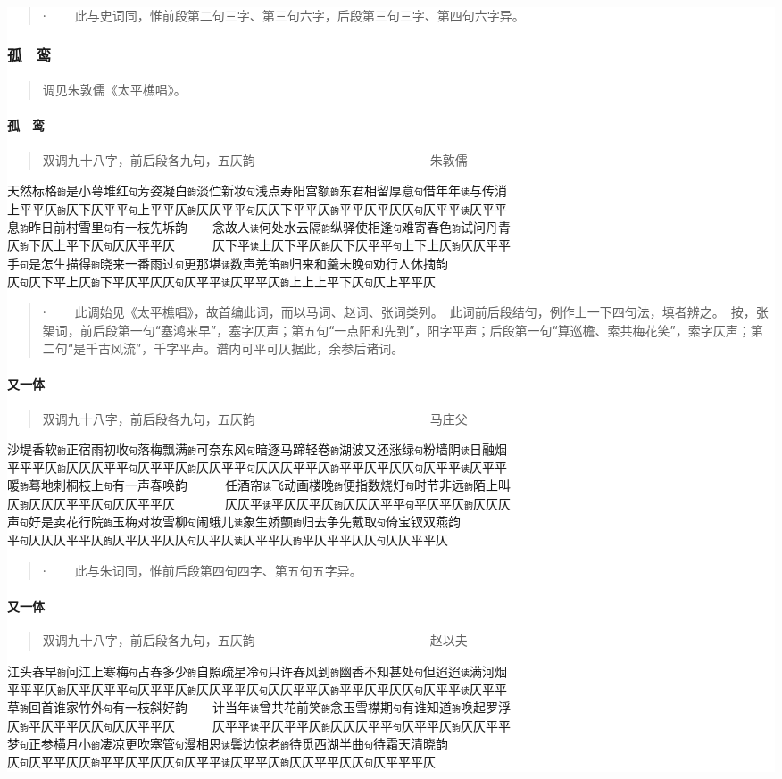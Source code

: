 > ·   　　此与史词同，惟前段第二句三字、第三句六字，后段第三句三字、第四句六字异。 
　
### 孤　鸾　　

> 调见朱敦儒《太平樵唱》。

#### 孤　鸾　
> 双调九十八字，前后段各九句，五仄韵　　　　　　　　　　　　　　朱敦儒

天然标格<font size=1>韵</font>是小萼堆红<font size=1>句</font>芳姿凝白<font size=1>韵</font>淡伫新妆<font size=1>句</font>浅点寿阳宫额<font size=1>韵</font>东君相留厚意<font size=1>句</font>借年年<font size=1>读</font>与传消  
上平平仄<font size=1>韵</font>仄下仄平平<font size=1>句</font>上平平仄<font size=1>韵</font>仄仄平平<font size=1>句</font>仄仄下平平仄<font size=1>韵</font>平平仄平仄仄<font size=1>句</font>仄平平<font size=1>读</font>仄平平  
息<font size=1>韵</font>昨日前村雪里<font size=1>句</font>有一枝先坼韵　　念故人<font size=1>读</font>何处水云隔<font size=1>韵</font>纵驿使相逢<font size=1>句</font>难寄春色<font size=1>韵</font>试问丹青    
仄<font size=1>韵</font>下仄上平下仄<font size=1>句</font>仄仄平平仄　　　仄下平<font size=1>读</font>上仄下平仄<font size=1>韵</font>仄下仄平平<font size=1>句</font>上下上仄<font size=1>韵</font>仄仄平平    
手<font size=1>句</font>是怎生描得<font size=1>韵</font>晓来一番雨过<font size=1>句</font>更那堪<font size=1>读</font>数声羌笛<font size=1>韵</font>归来和羹未晚<font size=1>句</font>劝行人休摘韵  
仄<font size=1>句</font>仄下平上仄<font size=1>韵</font>下平仄平仄仄<font size=1>句</font>仄平平<font size=1>读</font>仄平平仄<font size=1>韵</font>上上上平下仄<font size=1>句</font>仄上平平仄  

> ·   　　此调始见《太平樵唱》，故首编此词，而以马词、赵词、张词类列。　此词前后段结句，例作上一下四句法，填者辨之。　按，张榘词，前后段第一句“塞鸿来早”，塞字仄声；第五句“一点阳和先到”，阳字平声；后段第一句“算巡檐、索共梅花笑”，索字仄声；第二句“是千古风流”，千字平声。谱内可平可仄据此，余参后诸词。 

#### 又一体　
> 双调九十八字，前后段各九句，五仄韵　　　　　　　　　　　　　　马庄父

沙堤香软<font size=1>韵</font>正宿雨初收<font size=1>句</font>落梅飘满<font size=1>韵</font>可奈东风<font size=1>句</font>暗逐马蹄轻卷<font size=1>韵</font>湖波又还涨绿<font size=1>句</font>粉墙阴<font size=1>读</font>日融烟  
平平平仄<font size=1>韵</font>仄仄仄平平<font size=1>句</font>仄平平仄<font size=1>韵</font>仄仄平平<font size=1>句</font>仄仄仄平平仄<font size=1>韵</font>平平仄平仄仄<font size=1>句</font>仄平平<font size=1>读</font>仄平平  
暖<font size=1>韵</font>蓦地刺桐枝上<font size=1>句</font>有一声春唤韵　　　任酒帘<font size=1>读</font>飞动画楼晚<font size=1>韵</font>便指数烧灯<font size=1>句</font>时节非远<font size=1>韵</font>陌上叫    
仄<font size=1>韵</font>仄仄仄平平仄<font size=1>句</font>仄仄平平仄　　　　仄仄平<font size=1>读</font>平仄仄平仄<font size=1>韵</font>仄仄仄平平<font size=1>句</font>平仄平仄<font size=1>韵</font>仄仄仄    
声<font size=1>句</font>好是卖花行院<font size=1>韵</font>玉梅对妆雪柳<font size=1>句</font>闹蛾儿<font size=1>读</font>象生娇颤<font size=1>韵</font>归去争先戴取<font size=1>句</font>倚宝钗双燕韵  
平<font size=1>句</font>仄仄仄平平仄<font size=1>韵</font>仄平仄平仄仄<font size=1>句</font>仄平仄<font size=1>读</font>仄平平仄<font size=1>韵</font>平仄平平仄仄<font size=1>句</font>仄仄平平仄  

> ·   　　此与朱词同，惟前后段第四句四字、第五句五字异。 

#### 又一体　
> 双调九十八字，前后段各九句，五仄韵　　　　　　　　　　　　　　赵以夫

江头春早<font size=1>韵</font>问江上寒梅<font size=1>句</font>占春多少<font size=1>韵</font>自照疏星冷<font size=1>句</font>只许春风到<font size=1>韵</font>幽香不知甚处<font size=1>句</font>但迢迢<font size=1>读</font>满河烟  
平平平仄<font size=1>韵</font>仄平仄平平<font size=1>句</font>仄平平仄<font size=1>韵</font>仄仄平平仄<font size=1>句</font>仄仄平平仄<font size=1>韵</font>平平仄平仄仄<font size=1>句</font>仄平平<font size=1>读</font>仄平平  
草<font size=1>韵</font>回首谁家竹外<font size=1>句</font>有一枝斜好韵　　计当年<font size=1>读</font>曾共花前笑<font size=1>韵</font>念玉雪襟期<font size=1>句</font>有谁知道<font size=1>韵</font>唤起罗浮    
仄<font size=1>韵</font>平仄平平仄仄<font size=1>句</font>仄仄平平仄　　　仄平平<font size=1>读</font>平仄平平仄<font size=1>韵</font>仄仄仄平平<font size=1>句</font>仄平平仄<font size=1>韵</font>仄仄平平    
梦<font size=1>句</font>正参横月小<font size=1>韵</font>凄凉更吹塞管<font size=1>句</font>漫相思<font size=1>读</font>鬓边惊老<font size=1>韵</font>待觅西湖半曲<font size=1>句</font>待霜天清晓韵  
仄<font size=1>句</font>仄平平仄仄<font size=1>韵</font>平平仄平仄仄<font size=1>句</font>仄平平<font size=1>读</font>仄平平仄<font size=1>韵</font>仄仄平平仄仄<font size=1>句</font>仄平平平仄  
